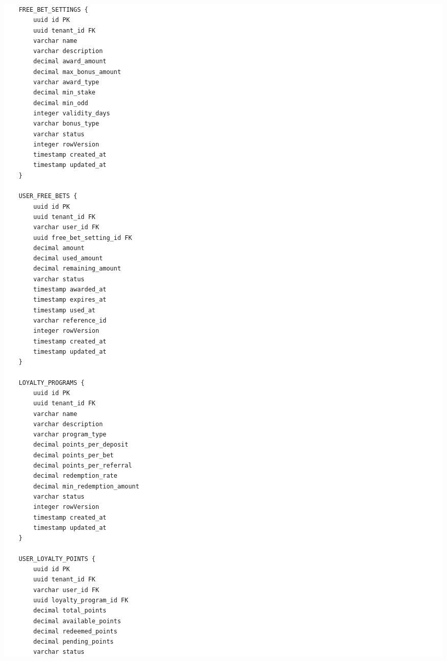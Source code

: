 ```mermaid
    FREE_BET_SETTINGS {
        uuid id PK
        uuid tenant_id FK
        varchar name
        varchar description
        decimal award_amount
        decimal max_bonus_amount
        varchar award_type
        decimal min_stake
        decimal min_odd
        integer validity_days
        varchar bonus_type
        varchar status
        integer rowVersion
        timestamp created_at
        timestamp updated_at
    }
    
    USER_FREE_BETS {
        uuid id PK
        uuid tenant_id FK
        varchar user_id FK
        uuid free_bet_setting_id FK
        decimal amount
        decimal used_amount
        decimal remaining_amount
        varchar status
        timestamp awarded_at
        timestamp expires_at
        timestamp used_at
        varchar reference_id
        integer rowVersion
        timestamp created_at
        timestamp updated_at
    }
    
    LOYALTY_PROGRAMS {
        uuid id PK
        uuid tenant_id FK
        varchar name
        varchar description
        varchar program_type
        decimal points_per_deposit
        decimal points_per_bet
        decimal points_per_referral
        decimal redemption_rate
        decimal min_redemption_amount
        varchar status
        integer rowVersion
        timestamp created_at
        timestamp updated_at
    }
    
    USER_LOYALTY_POINTS {
        uuid id PK
        uuid tenant_id FK
        varchar user_id FK
        uuid loyalty_program_id FK
        decimal total_points
        decimal available_points
        decimal redeemed_points
        decimal pending_points
        varchar status
```